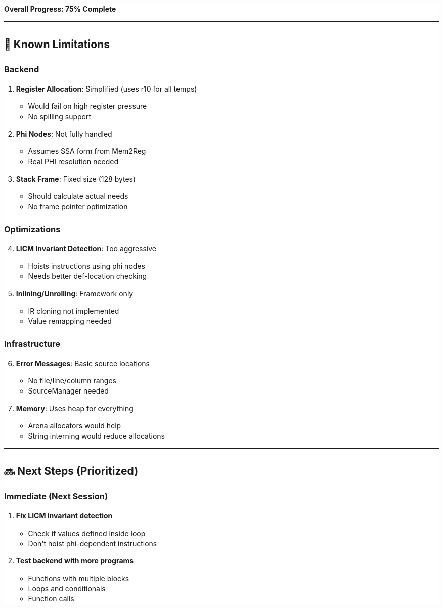 
**Overall Progress: 75% Complete**

---

## 🚧 Known Limitations

### Backend
1. **Register Allocation**: Simplified (uses r10 for all temps)
   - Would fail on high register pressure
   - No spilling support

2. **Phi Nodes**: Not fully handled
   - Assumes SSA form from Mem2Reg
   - Real PHI resolution needed

3. **Stack Frame**: Fixed size (128 bytes)
   - Should calculate actual needs
   - No frame pointer optimization

### Optimizations
4. **LICM Invariant Detection**: Too aggressive
   - Hoists instructions using phi nodes
   - Needs better def-location checking

5. **Inlining/Unrolling**: Framework only
   - IR cloning not implemented
   - Value remapping needed

### Infrastructure
6. **Error Messages**: Basic source locations
   - No file/line/column ranges
   - SourceManager needed

7. **Memory**: Uses heap for everything
   - Arena allocators would help
   - String interning would reduce allocations

---

## 🔜 Next Steps (Prioritized)

### Immediate (Next Session)
1. **Fix LICM invariant detection**
   - Check if values defined inside loop
   - Don't hoist phi-dependent instructions

2. **Test backend with more programs**
   - Functions with multiple blocks
   - Loops and conditionals
   - Function calls
